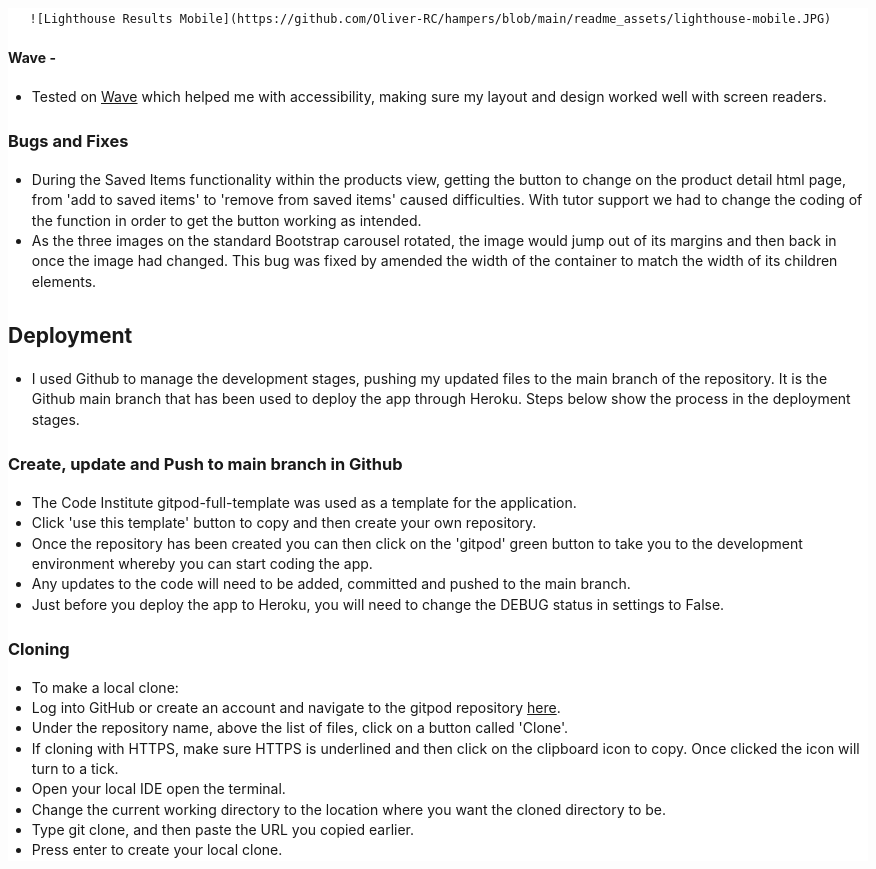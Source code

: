        ![Lighthouse Results Mobile](https://github.com/Oliver-RC/hampers/blob/main/readme_assets/lighthouse-mobile.JPG)
  
  #### Wave - 
   - Tested on [Wave](https://wave.webaim.org/) which helped me with accessibility, making sure my layout and design worked well with screen readers.
 
 ### Bugs and Fixes
  - During the Saved Items functionality within the products view, getting the button to change on the product detail html page, from 'add to saved items' to 'remove from saved items' caused difficulties. With tutor support we had to change the coding of the function in order to get the button working as intended.
  - As the three images on the standard Bootstrap carousel rotated, the image would jump out of its margins and then back in once the image had changed. This bug was fixed by amended the width of the container to match the width of its children elements. 

## Deployment
 - I used Github to manage the development stages, pushing my updated files to the main branch of the repository. It is the Github main branch that has been used to deploy the app through Heroku. Steps below show the process in the deployment stages.

 ### Create, update and Push to main branch in Github
   - The Code Institute gitpod-full-template was used as a template for the application. 
   - Click 'use this template' button to copy and then create your own repository.
   - Once the repository has been created you can then click on the 'gitpod' green button to take you to the development environment whereby you can start coding the app.
   - Any updates to the code will need to be added, committed and pushed to the main branch.
   - Just before you deploy the app to Heroku, you will need to change the DEBUG status in settings to False.
 
 ### Cloning
  - To make a local clone:
   - Log into GitHub or create an account and navigate to the gitpod repository [here](https://github.com/Oliver-RC/hampers).
   - Under the repository name, above the list of files, click on a button called 'Clone'.
   - If cloning with HTTPS, make sure HTTPS is underlined and then click on the clipboard icon to copy. Once clicked the icon will turn to a tick.
   - Open your local IDE open the terminal.
   - Change the current working directory to the location where you want the cloned directory to be.
   - Type git clone, and then paste the URL you copied earlier.
   - Press enter to create your local clone. 
 